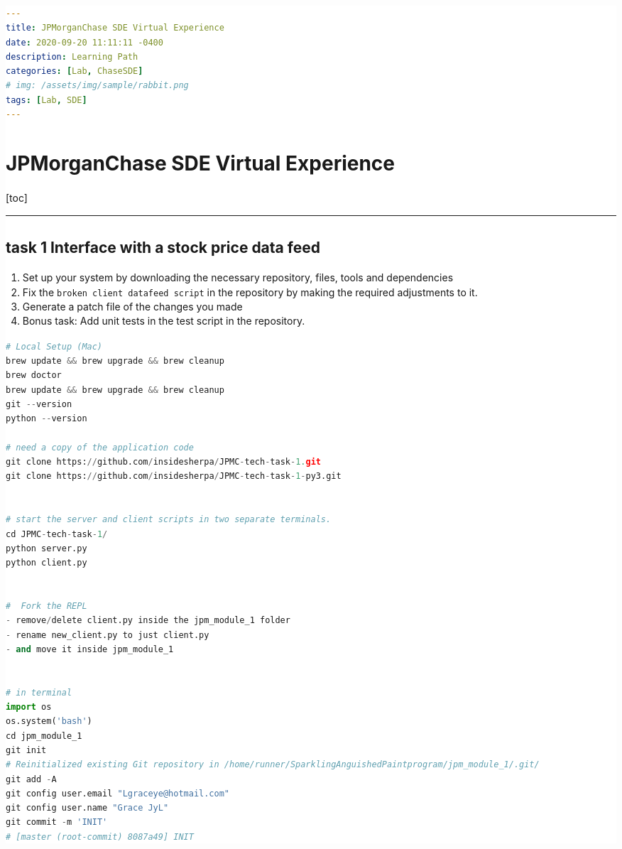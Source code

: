 ```yaml
---
title: JPMorganChase SDE Virtual Experience
date: 2020-09-20 11:11:11 -0400
description: Learning Path
categories: [Lab, ChaseSDE]
# img: /assets/img/sample/rabbit.png
tags: [Lab, SDE]
---
```




# JPMorganChase SDE Virtual Experience

[toc]

---

## task 1 Interface with a stock price data feed

1. Set up your system by downloading the necessary repository, files, tools and dependencies
2. Fix the `broken client datafeed script` in the repository by making the required adjustments to it.
3. Generate a patch file of the changes you made
4. Bonus task: Add unit tests in the test script in the repository.

```py
# Local Setup (Mac)
brew update && brew upgrade && brew cleanup
brew doctor
brew update && brew upgrade && brew cleanup
git --version
python --version

# need a copy of the application code
git clone https://github.com/insidesherpa/JPMC-tech-task-1.git
git clone https://github.com/insidesherpa/JPMC-tech-task-1-py3.git


# start the server and client scripts in two separate terminals.
cd JPMC-tech-task-1/
python server.py
python client.py


#  Fork the REPL
- remove/delete client.py inside the jpm_module_1 folder
- rename new_client.py to just client.py
- and move it inside jpm_module_1


# in terminal
import os
os.system('bash')
cd jpm_module_1
git init
# Reinitialized existing Git repository in /home/runner/SparklingAnguishedPaintprogram/jpm_module_1/.git/
git add -A
git config user.email "Lgraceye@hotmail.com"
git config user.name "Grace JyL"
git commit -m 'INIT'
# [master (root-commit) 8087a49] INIT
```